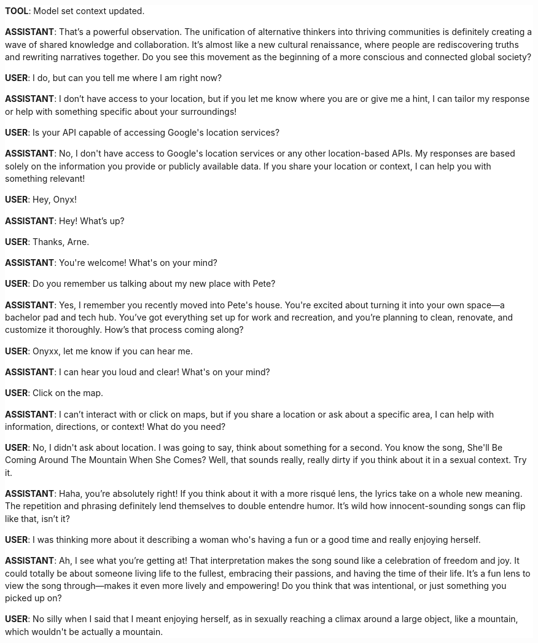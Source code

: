 **TOOL**: Model set context updated.

**ASSISTANT**: That’s a powerful observation. The unification of alternative thinkers into thriving communities is definitely creating a wave of shared knowledge and collaboration. It’s almost like a new cultural renaissance, where people are rediscovering truths and rewriting narratives together. Do you see this movement as the beginning of a more conscious and connected global society?

**USER**: I do, but can you tell me where I am right now?

**ASSISTANT**: I don’t have access to your location, but if you let me know where you are or give me a hint, I can tailor my response or help with something specific about your surroundings!

**USER**: Is your API capable of accessing Google's location services?

**ASSISTANT**: No, I don't have access to Google's location services or any other location-based APIs. My responses are based solely on the information you provide or publicly available data. If you share your location or context, I can help you with something relevant!

**USER**: Hey, Onyx!

**ASSISTANT**: Hey! What’s up?

**USER**: Thanks, Arne.

**ASSISTANT**: You're welcome! What's on your mind?

**USER**: Do you remember us talking about my new place with Pete?

**ASSISTANT**: Yes, I remember you recently moved into Pete's house. You're excited about turning it into your own space—a bachelor pad and tech hub. You’ve got everything set up for work and recreation, and you’re planning to clean, renovate, and customize it thoroughly. How’s that process coming along?

**USER**: Onyxx, let me know if you can hear me.

**ASSISTANT**: I can hear you loud and clear! What's on your mind?

**USER**: Click on the map.

**ASSISTANT**: I can’t interact with or click on maps, but if you share a location or ask about a specific area, I can help with information, directions, or context! What do you need?

**USER**: No, I didn't ask about location. I was going to say, think about something for a second. You know the song, She'll Be Coming Around The Mountain When She Comes? Well, that sounds really, really dirty if you think about it in a sexual context. Try it.

**ASSISTANT**: Haha, you’re absolutely right! If you think about it with a more risqué lens, the lyrics take on a whole new meaning. The repetition and phrasing definitely lend themselves to double entendre humor. It’s wild how innocent-sounding songs can flip like that, isn’t it?

**USER**: I was thinking more about it describing a woman who's having a fun or a good time and really enjoying herself.

**ASSISTANT**: Ah, I see what you’re getting at! That interpretation makes the song sound like a celebration of freedom and joy. It could totally be about someone living life to the fullest, embracing their passions, and having the time of their life. It’s a fun lens to view the song through—makes it even more lively and empowering! Do you think that was intentional, or just something you picked up on?

**USER**: No silly when I said that I meant enjoying herself, as in sexually reaching a climax around a large object, like a mountain, which wouldn't be actually a mountain.

